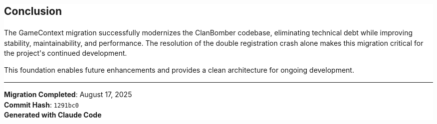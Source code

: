 ## Conclusion

The GameContext migration successfully modernizes the ClanBomber codebase, eliminating technical debt while improving stability, maintainability, and performance. The resolution of the double registration crash alone makes this migration critical for the project's continued development.

This foundation enables future enhancements and provides a clean architecture for ongoing development.

---

**Migration Completed**: August 17, 2025  
**Commit Hash**: `1291bc0`  
**Generated with Claude Code**